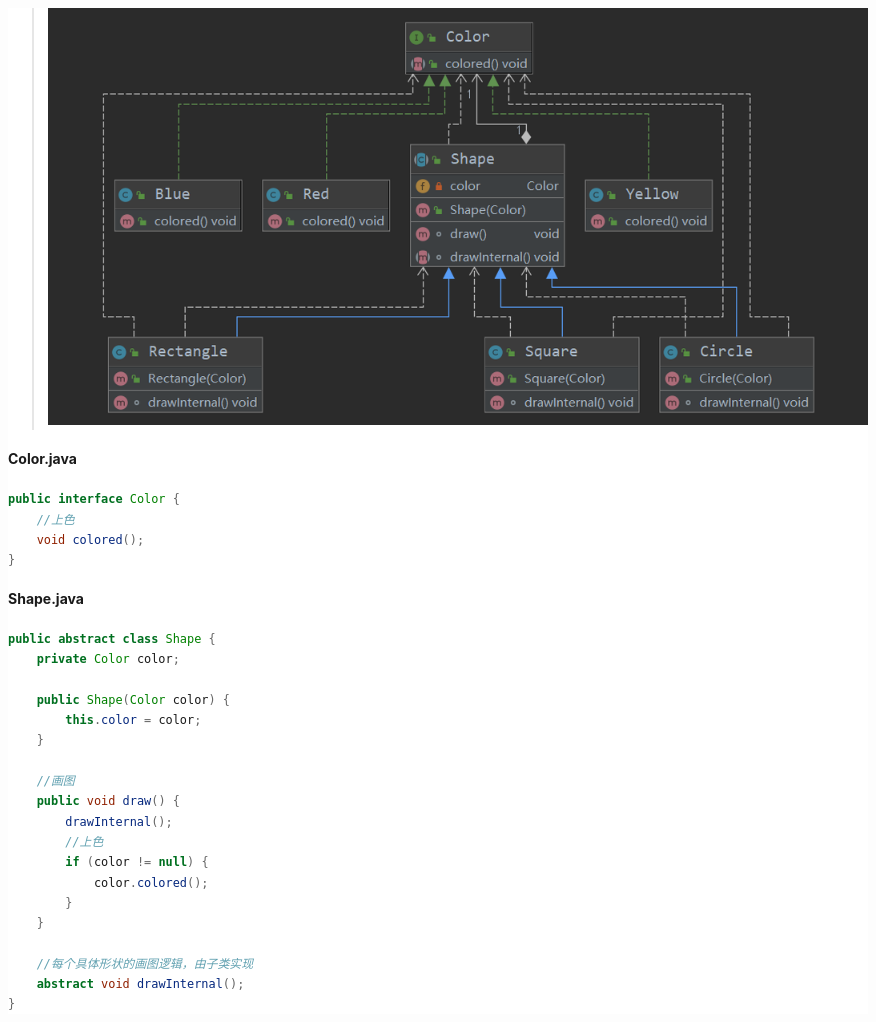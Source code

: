 > ![1586013689398](images/1586013689398.png)
>

#### Color.java

```java
public interface Color {
    //上色
    void colored();
}
```

#### Shape.java

```java
public abstract class Shape {
    private Color color;

    public Shape(Color color) {
        this.color = color;
    }

    //画图
    public void draw() {
        drawInternal();
        //上色
        if (color != null) {
            color.colored();
        }
    }

    //每个具体形状的画图逻辑，由子类实现
    abstract void drawInternal();
}
```
